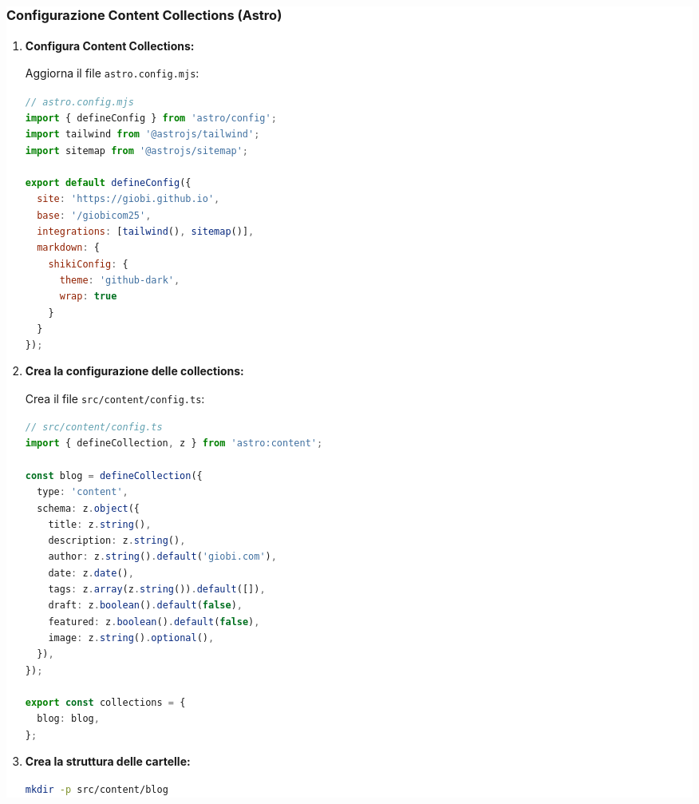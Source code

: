 ### Configurazione Content Collections (Astro)

1. **Configura Content Collections:**
   
   Aggiorna il file `astro.config.mjs`:

   ```javascript
   // astro.config.mjs
   import { defineConfig } from 'astro/config';
   import tailwind from '@astrojs/tailwind';
   import sitemap from '@astrojs/sitemap';

   export default defineConfig({
     site: 'https://giobi.github.io',
     base: '/giobicom25',
     integrations: [tailwind(), sitemap()],
     markdown: {
       shikiConfig: {
         theme: 'github-dark',
         wrap: true
       }
     }
   });
   ```

2. **Crea la configurazione delle collections:**
   
   Crea il file `src/content/config.ts`:

   ```typescript
   // src/content/config.ts
   import { defineCollection, z } from 'astro:content';

   const blog = defineCollection({
     type: 'content',
     schema: z.object({
       title: z.string(),
       description: z.string(),
       author: z.string().default('giobi.com'),
       date: z.date(),
       tags: z.array(z.string()).default([]),
       draft: z.boolean().default(false),
       featured: z.boolean().default(false),
       image: z.string().optional(),
     }),
   });

   export const collections = {
     blog: blog,
   };
   ```

3. **Crea la struttura delle cartelle:**
   ```bash
   mkdir -p src/content/blog
   ```
